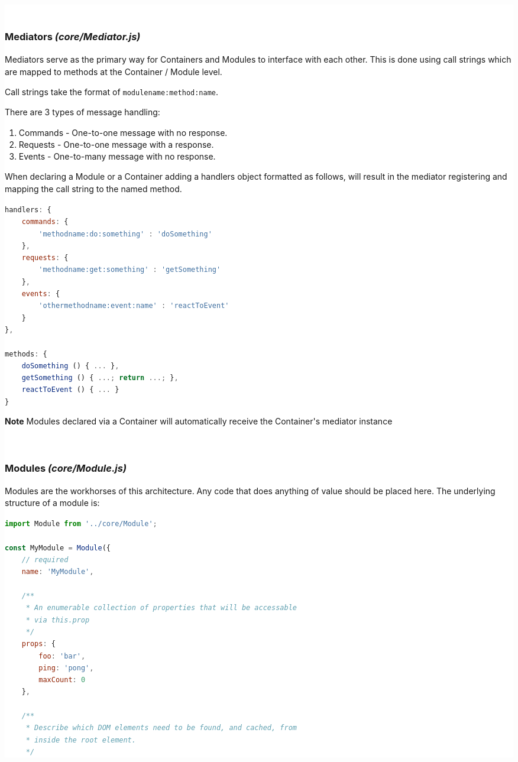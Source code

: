 
<br/><a id='core-concepts-mediators'></a>
### Mediators *(core/Mediator.js)*

Mediators serve as the primary way for Containers and Modules to interface with each other.
This is done using call strings which are mapped to methods at the Container / Module level.

Call strings take the format of `modulename:method:name`.

There are 3 types of message handling:
1. Commands - One-to-one message with no response.
2. Requests - One-to-one message with a response.
3. Events - One-to-many message with no response.

When declaring a Module or a Container adding a handlers object formatted as follows,
will result in the mediator registering and mapping the call string to the named method.
```javascript
handlers: {
    commands: {
        'methodname:do:something' : 'doSomething'
    },
    requests: {
        'methodname:get:something' : 'getSomething'
    },
    events: {
        'othermethodname:event:name' : 'reactToEvent'
    }
},

methods: {
    doSomething () { ... },
    getSomething () { ...; return ...; },
    reactToEvent () { ... }
}
```
**Note** Modules declared via a Container will automatically receive the Container's mediator instance


<br/><a id='core-concepts-modules'></a>
### Modules *(core/Module.js)*

Modules are the workhorses of this architecture. Any code that does anything of value should be placed here.
The underlying structure of a module is:

```javascript
import Module from '../core/Module';

const MyModule = Module({
    // required
    name: 'MyModule',

    /**
     * An enumerable collection of properties that will be accessable
     * via this.prop
     */
    props: {
        foo: 'bar',
        ping: 'pong',
        maxCount: 0
    },

    /**
     * Describe which DOM elements need to be found, and cached, from
     * inside the root element.
     */
```